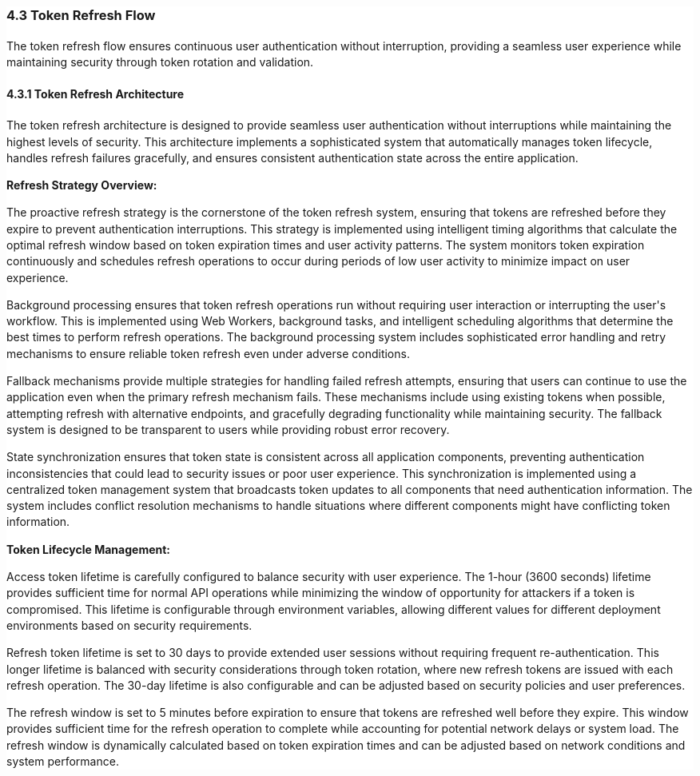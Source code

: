 ### 4.3 Token Refresh Flow

The token refresh flow ensures continuous user authentication without interruption, providing a seamless user experience while maintaining security through token rotation and validation.

#### 4.3.1 Token Refresh Architecture

The token refresh architecture is designed to provide seamless user authentication without interruptions while maintaining the highest levels of security. This architecture implements a sophisticated system that automatically manages token lifecycle, handles refresh failures gracefully, and ensures consistent authentication state across the entire application.

**Refresh Strategy Overview:**

The proactive refresh strategy is the cornerstone of the token refresh system, ensuring that tokens are refreshed before they expire to prevent authentication interruptions. This strategy is implemented using intelligent timing algorithms that calculate the optimal refresh window based on token expiration times and user activity patterns. The system monitors token expiration continuously and schedules refresh operations to occur during periods of low user activity to minimize impact on user experience.

Background processing ensures that token refresh operations run without requiring user interaction or interrupting the user's workflow. This is implemented using Web Workers, background tasks, and intelligent scheduling algorithms that determine the best times to perform refresh operations. The background processing system includes sophisticated error handling and retry mechanisms to ensure reliable token refresh even under adverse conditions.

Fallback mechanisms provide multiple strategies for handling failed refresh attempts, ensuring that users can continue to use the application even when the primary refresh mechanism fails. These mechanisms include using existing tokens when possible, attempting refresh with alternative endpoints, and gracefully degrading functionality while maintaining security. The fallback system is designed to be transparent to users while providing robust error recovery.

State synchronization ensures that token state is consistent across all application components, preventing authentication inconsistencies that could lead to security issues or poor user experience. This synchronization is implemented using a centralized token management system that broadcasts token updates to all components that need authentication information. The system includes conflict resolution mechanisms to handle situations where different components might have conflicting token information.

**Token Lifecycle Management:**

Access token lifetime is carefully configured to balance security with user experience. The 1-hour (3600 seconds) lifetime provides sufficient time for normal API operations while minimizing the window of opportunity for attackers if a token is compromised. This lifetime is configurable through environment variables, allowing different values for different deployment environments based on security requirements.

Refresh token lifetime is set to 30 days to provide extended user sessions without requiring frequent re-authentication. This longer lifetime is balanced with security considerations through token rotation, where new refresh tokens are issued with each refresh operation. The 30-day lifetime is also configurable and can be adjusted based on security policies and user preferences.

The refresh window is set to 5 minutes before expiration to ensure that tokens are refreshed well before they expire. This window provides sufficient time for the refresh operation to complete while accounting for potential network delays or system load. The refresh window is dynamically calculated based on token expiration times and can be adjusted based on network conditions and system performance.
